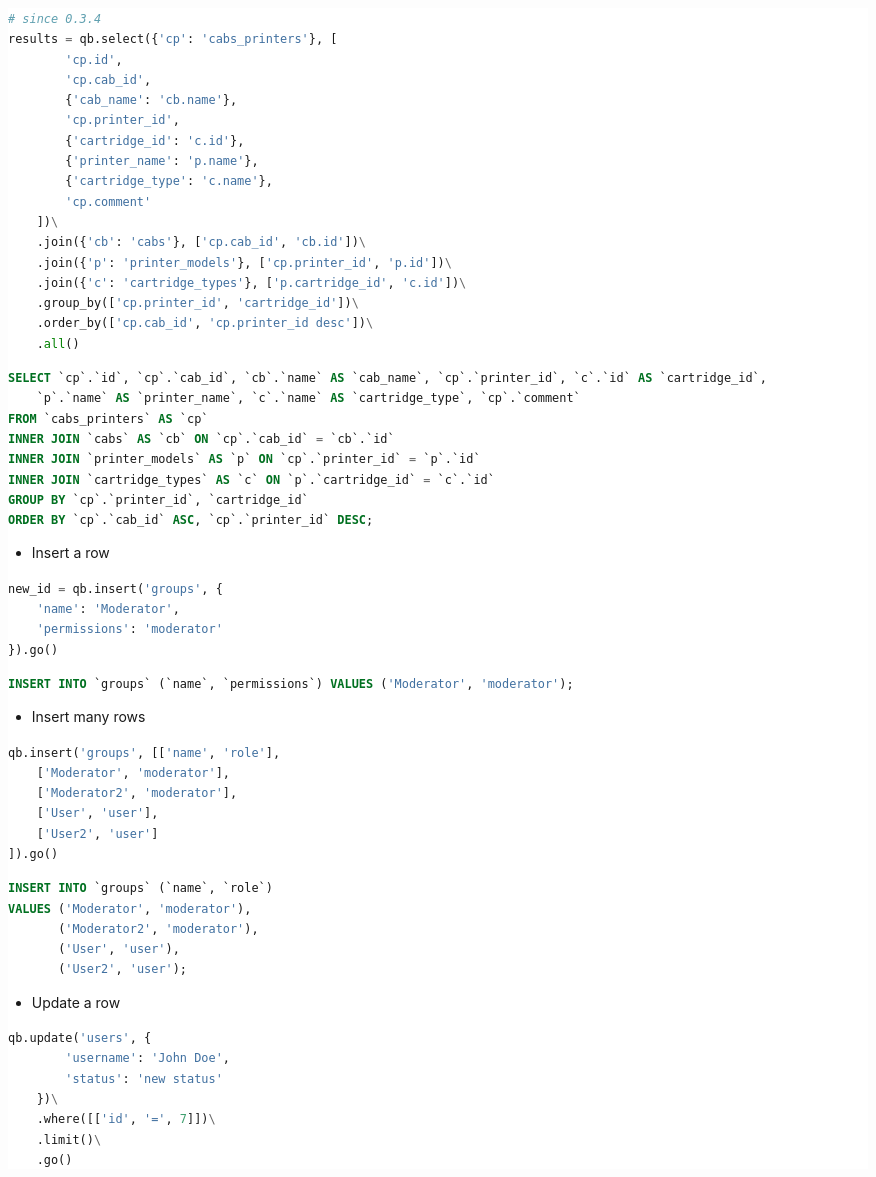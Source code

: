 ```sql
```
```python
# since 0.3.4
results = qb.select({'cp': 'cabs_printers'}, [
        'cp.id',
        'cp.cab_id',
        {'cab_name': 'cb.name'},
        'cp.printer_id',
        {'cartridge_id': 'c.id'},
        {'printer_name': 'p.name'},
        {'cartridge_type': 'c.name'},
        'cp.comment'
    ])\
    .join({'cb': 'cabs'}, ['cp.cab_id', 'cb.id'])\
    .join({'p': 'printer_models'}, ['cp.printer_id', 'p.id'])\
    .join({'c': 'cartridge_types'}, ['p.cartridge_id', 'c.id'])\
    .group_by(['cp.printer_id', 'cartridge_id'])\
    .order_by(['cp.cab_id', 'cp.printer_id desc'])\
    .all()
```
```sql
SELECT `cp`.`id`, `cp`.`cab_id`, `cb`.`name` AS `cab_name`, `cp`.`printer_id`, `c`.`id` AS `cartridge_id`,
    `p`.`name` AS `printer_name`, `c`.`name` AS `cartridge_type`, `cp`.`comment`
FROM `cabs_printers` AS `cp`
INNER JOIN `cabs` AS `cb` ON `cp`.`cab_id` = `cb`.`id`
INNER JOIN `printer_models` AS `p` ON `cp`.`printer_id` = `p`.`id`
INNER JOIN `cartridge_types` AS `c` ON `p`.`cartridge_id` = `c`.`id`
GROUP BY `cp`.`printer_id`, `cartridge_id`
ORDER BY `cp`.`cab_id` ASC, `cp`.`printer_id` DESC;
```
- Insert a row
```python
new_id = qb.insert('groups', {
    'name': 'Moderator',
    'permissions': 'moderator'
}).go()
```
```sql
INSERT INTO `groups` (`name`, `permissions`) VALUES ('Moderator', 'moderator');
```
- Insert many rows
```python
qb.insert('groups', [['name', 'role'],
    ['Moderator', 'moderator'],
    ['Moderator2', 'moderator'],
    ['User', 'user'],
    ['User2', 'user']
]).go()
```
```sql
INSERT INTO `groups` (`name`, `role`)
VALUES ('Moderator', 'moderator'),
       ('Moderator2', 'moderator'),
       ('User', 'user'),
       ('User2', 'user');
```
- Update a row
```python
qb.update('users', {
        'username': 'John Doe',
        'status': 'new status'
    })\
    .where([['id', '=', 7]])\
    .limit()\
    .go()
```